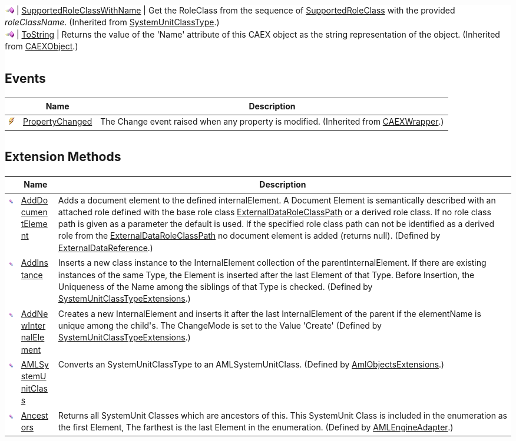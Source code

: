 ![Public method]                | [SupportedRoleClassWithName][69]                                                | Get the RoleClass from the sequence of [SupportedRoleClass][37] with the provided *roleClassName*. (Inherited from [SystemUnitClassType][6].)                                                                                                                                                                                                                                                                                                                                                                         
![Public method]                | [ToString][70]                                                                  | Returns the value of the 'Name' attribute of this CAEX object as the string representation of the object. (Inherited from [CAEXObject][5].)                                                                                                                                                                                                                                                                                                                                                                           


Events
------

                | Name                  | Description                                                                               
--------------- | --------------------- | ----------------------------------------------------------------------------------------- 
![Public event] | [PropertyChanged][71] | The Change event raised when any property is modified. (Inherited from [CAEXWrapper][3].) 


Extension Methods
-----------------

                           | Name                                                                 | Description                                                                                                                                                                                                                                                                                                                                                                                                                                                                                      
-------------------------- | -------------------------------------------------------------------- | ------------------------------------------------------------------------------------------------------------------------------------------------------------------------------------------------------------------------------------------------------------------------------------------------------------------------------------------------------------------------------------------------------------------------------------------------------------------------------------------------ 
![Public Extension Method] | [AddDocumentElement][72]                                             | Adds a document element to the defined internalElement. A Document Element is semantically described with an attached role defined with the base role class [ExternalDataRoleClassPath][73] or a derived role class. If no role class path is given as a parameter the default is used. If the specified role class path can not be identified as a derived role from the [ExternalDataRoleClassPath][73] no document element is added (returns null). (Defined by [ExternalDataReference][74].) 
![Public Extension Method] | [AddInstance][75]                                                    | Inserts a new class instance to the InternalElement collection of the parentInternalElement. If there are existing instances of the same Type, the Element is inserted after the last Element of that Type. Before Insertion, the Uniqueness of the Name among the siblings of that Type is checked. (Defined by [SystemUnitClassTypeExtensions][76].)                                                                                                                                           
![Public Extension Method] | [AddNewInternalElement][77]                                          | Creates a new InternalElement and inserts it after the last InternalElement of the parent if the elementName is unique among the child's. The ChangeMode is set to the Value 'Create' (Defined by [SystemUnitClassTypeExtensions][76].)                                                                                                                                                                                                                                                          
![Public Extension Method] | [AMLSystemUnitClass][78]                                             | Converts an SystemUnitClassType to an AMLSystemUnitClass. (Defined by [AmlObjectsExtensions][79].)                                                                                                                                                                                                                                                                                                                                                                                               
![Public Extension Method] | [Ancestors][80]                                                      | Returns all SystemUnit Classes which are ancestors of this. This SystemUnit Class is included in the enumeration as the first Element, The farthest is the last Element in the enumeration. (Defined by [AMLEngineAdapter][81].)                                                                                                                                                                                                                                                                 

[1]: ../AMLPort/README.md
[2]: https://docs.microsoft.com/dotnet/api/system.object
[3]: ../../Aml.Engine.CAEX/CAEXWrapper/README.md
[4]: ../../Aml.Engine.CAEX/CAEXBasicObject/README.md
[5]: ../../Aml.Engine.CAEX/CAEXObject/README.md
[6]: ../../Aml.Engine.CAEX/SystemUnitClassType/README.md
[7]: ../README.md
[8]: _ctor_1.md
[9]: _ctor.md
[10]: ../../Aml.Engine.CAEX/CAEXBasicObject/AdditionalInformation.md
[11]: AMLFacets.md
[12]: AMLGroups.md
[13]: AMLPorts.md
[14]: ../../Aml.Engine.CAEX/SystemUnitClassType/Attribute.md
[15]: ../../Aml.Engine.CAEX/SystemUnitClassType/AttributeAndDescendants.md
[16]: ../../Aml.Engine.CAEX/CAEXWrapper/CAEXDocument.md
[17]: ../../Aml.Engine.CAEX/CAEXWrapper/CAEXParent.md
[18]: ../../Aml.Engine.CAEX/CAEXWrapper/CAEXSequenceOfCAEXObject.md
[19]: ../../Aml.Engine.CAEX/CAEXBasicObject/ChangeMode.md
[20]: ../../Aml.Engine.CAEX/CAEXBasicObject/Copyright.md
[21]: ../../Aml.Engine.CAEX/CAEXBasicObject/CopyrightElement.md
[22]: ../../Aml.Engine.CAEX/CAEXBasicObject/Description.md
[23]: ../../Aml.Engine.CAEX/CAEXBasicObject/DescriptionElement.md
[24]: ../../Aml.Engine.CAEX/CAEXWrapper/Document.md
[25]: ../../Aml.Engine.CAEX/CAEXWrapper/Exists.md
[26]: ../../Aml.Engine.CAEX/SystemUnitClassType/ExternalInterface.md
[27]: ../../Aml.Engine.CAEX/SystemUnitClassType/ExternalInterfaceAndDescendants.md
[28]: ../../Aml.Engine.CAEX/CAEXObject/ID.md
[29]: ../../Aml.Engine.CAEX/SystemUnitClassType/InternalElement.md
[30]: ../../Aml.Engine.CAEX/SystemUnitClassType/InternalLink.md
[31]: ../../Aml.Engine.CAEX/CAEXObject/Name.md
[32]: ../../Aml.Engine.CAEX/CAEXWrapper/Node.md
[33]: ../../Aml.Engine.CAEX/CAEXWrapper/Owner.md
[34]: ../../Aml.Engine.CAEX/CAEXBasicObject/Revision.md
[35]: ../../Aml.Engine.CAEX/SystemUnitClassType/RoleReferences.md
[36]: ../../Aml.Engine.CAEX/CAEXBasicObject/SourceObjectInformation.md
[37]: ../../Aml.Engine.CAEX/SystemUnitClassType/SupportedRoleClass.md
[38]: ../../Aml.Engine.CAEX/CAEXWrapper/TagName.md
[39]: ../../Aml.Engine.CAEX/CAEXBasicObject/Version.md
[40]: ../../Aml.Engine.CAEX/CAEXBasicObject/VersionElement.md
[41]: AddFacet.md
[42]: AddGroup.md
[43]: ../../Aml.Engine.CAEX/SystemUnitClassType/AddInterfaceClassReference_1.md
[44]: ../../Aml.Engine.CAEX/ExternalInterfaceType/README.md
[45]: ../../Aml.Engine.CAEX/SystemUnitClassType/AddInterfaceClassReference.md
[46]: AddPort.md
[47]: ../../Aml.Engine.CAEX/CAEXObject/AssignNewGuidAsID.md
[48]: ../../Aml.Engine.CAEX/CAEXWrapper/CAEXChild.md
[49]: ../../Aml.Engine.CAEX/CAEXWrapper/CAEXChildren.md
[50]: ../../Aml.Engine.CAEX/CAEXObject/CAEXPath.md
[51]: ../../Aml.Engine.CAEX.Extensions/CAEXPathBuilder/README.md
[52]: ../../Aml.Engine.CAEX/SystemUnitClassType/CAEXSequence.md
[53]: ../../Aml.Engine.CAEX/SystemUnitClassType/Container__1.md
[54]: ../../Aml.Engine.CAEX/CAEXObject/Copy.md
[55]: ../../Aml.Engine.CAEX/CAEXWrapper/Equals.md
[56]: ../../Aml.Engine.CAEX/SystemUnitClassType/GetEnumerator.md
[57]: ../../Aml.Engine.CAEX/CAEXWrapper/GetHashCode.md
[58]: ../../Aml.Engine.CAEX/CAEXWrapper/GetXAttributeValue.md
[59]: ../../Aml.Engine.CAEX/SystemUnitClassType/HasInterfaceClassReference.md
[60]: ../../Aml.Engine.CAEX/SystemUnitClassType/Insert_1.md
[61]: ../../Aml.Engine.CAEX/SystemUnitClassType/Insert.md
[62]: ../../Aml.Engine.CAEX/SystemUnitClassType/InsertAfter.md
[63]: ../../Aml.Engine.CAEX/SystemUnitClassType/InsertBefore.md
[64]: ../../Aml.Engine.CAEX/CAEXWrapper/InsertNew.md
[65]: ../../Aml.Engine.CAEX/SystemUnitClassType/LowestCommonParent.md
[66]: ../../Aml.Engine.CAEX/CAEXBasicObject/New_Revision.md
[67]: ../../Aml.Engine.CAEX/CAEXWrapper/Remove.md
[68]: ../../Aml.Engine.CAEX/CAEXWrapper/SetXAttributeValue.md
[69]: ../../Aml.Engine.CAEX/SystemUnitClassType/SupportedRoleClassWithName.md
[70]: ../../Aml.Engine.CAEX/CAEXObject/ToString.md
[71]: ../../Aml.Engine.CAEX/CAEXWrapper/PropertyChanged.md
[72]: ../ExternalDataReference/AddDocumentElement.md
[73]: ../ExternalDataReference/ExternalDataRoleClassPath.md
[74]: ../ExternalDataReference/README.md
[75]: ../../Aml.Engine.CAEX.Extensions/SystemUnitClassTypeExtensions/AddInstance.md
[76]: ../../Aml.Engine.CAEX.Extensions/SystemUnitClassTypeExtensions/README.md
[77]: ../../Aml.Engine.CAEX.Extensions/SystemUnitClassTypeExtensions/AddNewInternalElement.md
[78]: ../../Aml.Engine.AmlObjects.Extensions/AmlObjectsExtensions/AMLSystemUnitClass.md
[79]: ../../Aml.Engine.AmlObjects.Extensions/AmlObjectsExtensions/README.md
[80]: ../../Aml.Engine.Adapter/AMLEngineAdapter/Ancestors.md
[81]: ../../Aml.Engine.Adapter/AMLEngineAdapter/README.md
[82]: ../../Aml.Engine.CAEX.Extensions/SystemUnitClassTypeExtensions/Append_InternalElement.md
[83]: ../../Aml.Engine.Adapter/AMLEngineAdapter/AssignNewGUIDsAndRedirectExistingInternalLinks.md
[84]: ../../Aml.Engine.Adapter/AMLEngineAdapter/AssignNewGUIDsAndRedirectExistingInternalLinksAndMirrorObjects.md
[85]: ../../Aml.Engine.Adapter/AMLEngineAdapter/clone.md
[86]: ../../Aml.Engine.CAEX/CAEXWrapper/Copy.md
[87]: ../../Aml.Engine.Adapter/AMLEngineAdapter/CloneNode.md
[88]: ../../Aml.Engine.Adapter/AMLEngineAdapter/ConsistencyCheck_ClassReference.md
[89]: ../../Aml.Engine.CAEX.Extensions/CAEXObjectExtensions/Copy.md
[90]: ../../Aml.Engine.CAEX.Extensions/CAEXObjectExtensions/README.md
[91]: ../../Aml.Engine.CAEX.Extensions/CAEXBasicObjectExtensions/Descendants.md
[92]: ../../Aml.Engine.CAEX.Extensions/CAEXBasicObjectExtensions/README.md
[93]: ../../Aml.Engine.CAEX.Extensions/CAEXBasicObjectExtensions/Descendants__1.md
[94]: ../ExternalDataReference/DocumentElements.md
[95]: ../../Aml.Engine.Adapter/AMLEngineAdapter/findInternalElement.md
[96]: ../../Aml.Engine.Adapter/AMLEngineAdapter/getLinkedObjects.md
[97]: ../../Aml.Engine.Adapter/AMLEngineAdapter/getReferencedClass.md
[98]: ../../Aml.Engine.Adapter/AMLEngineAdapter/getReferencedGUID.md
[99]: ../../Aml.Engine.Adapter/AMLEngineAdapter/getReferencedInterfaceClass.md
[100]: ../../Aml.Engine.Adapter/AMLEngineAdapter/getReferencedInterfaceName.md
[101]: ../../Aml.Engine.Adapter/AMLEngineAdapter/Insert_Element.md
[102]: ../../Aml.Engine.CAEX.Extensions/SystemUnitClassTypeExtensions/Insert_InternalLink.md
[103]: ../../Aml.Engine.Adapter/AMLEngineAdapter/Insert_NewInstance.md
[104]: ../../Aml.Engine.CAEX.Extensions/SystemUnitClassTypeExtensions/Insert_SupportedRoleClass.md
[105]: ../../Aml.Engine.Adapter/AMLEngineAdapter/Insert_TypeBaseElement.md
[106]: ../../Aml.Engine.CAEX/CAEXBasicObject/Insert.md
[107]: ../../Aml.Engine.Services/QueryResult/InternalLinksToElement.md
[108]: ../../Aml.Engine.Services/QueryResult/README.md
[109]: ../../Aml.Engine.Adapter/AMLEngineAdapter/Name.md
[110]: ../../Aml.Engine.CAEX.Extensions/CAEXBasicObjectExtensions/Name.md
[111]: ../../Aml.Engine.CAEX.Extensions/CAEXBasicObjectExtensions/New_Description.md
[112]: ../../Aml.Engine.CAEX.Extensions/SystemUnitClassTypeExtensions/New_InternalLink.md
[113]: ../../Aml.Engine.CAEX.Extensions/SystemUnitClassTypeExtensions/New_SupportedRoleClass.md
[114]: ../../Aml.Engine.CAEX/SystemUnitClassType/System_Collections_IEnumerable_GetEnumerator.md
[115]: https://www.automationml.org
[116]: ../../icons/logoShade.png
[Public method]: ../../icons/pubmethod.gif "Public method"
[Public property]: ../../icons/pubproperty.gif "Public property"
[Code example]: ../../icons/CodeExample.png "Code example"
[Public event]: ../../icons/pubevent.gif "Public event"
[Public Extension Method]: ../../icons/pubextension.gif "Public Extension Method"
[Explicit interface implementation]: ../../icons/pubinterface.gif "Explicit interface implementation"
[Private method]: ../../icons/privmethod.gif "Private method"